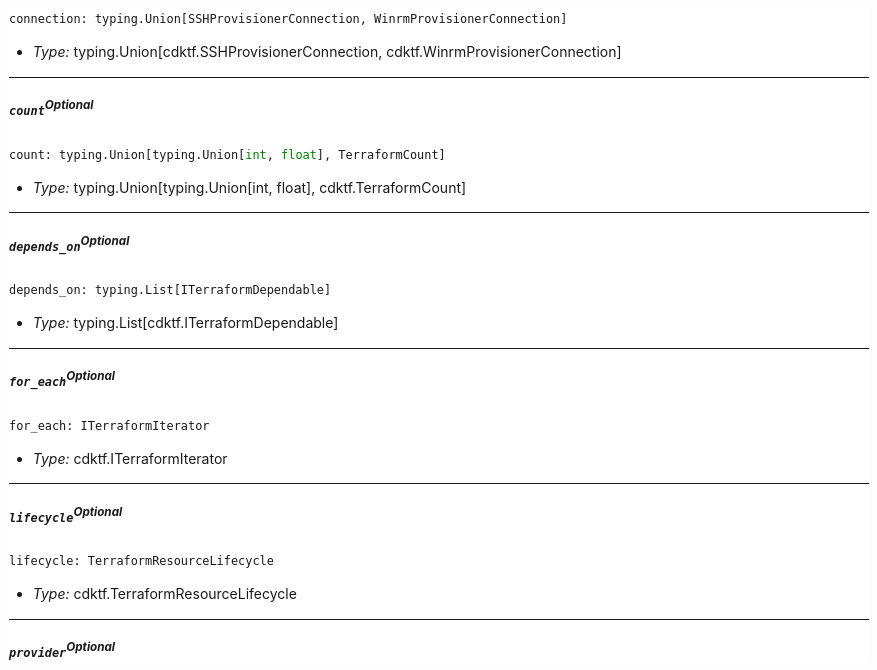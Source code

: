 ```python
connection: typing.Union[SSHProvisionerConnection, WinrmProvisionerConnection]
```

- *Type:* typing.Union[cdktf.SSHProvisionerConnection, cdktf.WinrmProvisionerConnection]

---

##### `count`<sup>Optional</sup> <a name="count" id="rhizo-co-terraform-provider-lacework.dataLaceworkUserProfile.DataLaceworkUserProfileConfig.property.count"></a>

```python
count: typing.Union[typing.Union[int, float], TerraformCount]
```

- *Type:* typing.Union[typing.Union[int, float], cdktf.TerraformCount]

---

##### `depends_on`<sup>Optional</sup> <a name="depends_on" id="rhizo-co-terraform-provider-lacework.dataLaceworkUserProfile.DataLaceworkUserProfileConfig.property.dependsOn"></a>

```python
depends_on: typing.List[ITerraformDependable]
```

- *Type:* typing.List[cdktf.ITerraformDependable]

---

##### `for_each`<sup>Optional</sup> <a name="for_each" id="rhizo-co-terraform-provider-lacework.dataLaceworkUserProfile.DataLaceworkUserProfileConfig.property.forEach"></a>

```python
for_each: ITerraformIterator
```

- *Type:* cdktf.ITerraformIterator

---

##### `lifecycle`<sup>Optional</sup> <a name="lifecycle" id="rhizo-co-terraform-provider-lacework.dataLaceworkUserProfile.DataLaceworkUserProfileConfig.property.lifecycle"></a>

```python
lifecycle: TerraformResourceLifecycle
```

- *Type:* cdktf.TerraformResourceLifecycle

---

##### `provider`<sup>Optional</sup> <a name="provider" id="rhizo-co-terraform-provider-lacework.dataLaceworkUserProfile.DataLaceworkUserProfileConfig.property.provider"></a>
